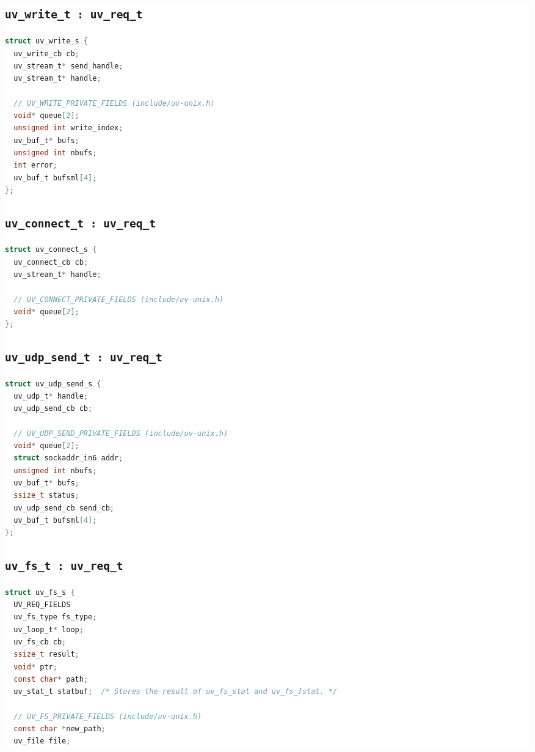 ## `uv_write_t : uv_req_t`

```c
struct uv_write_s {
  uv_write_cb cb;
  uv_stream_t* send_handle;
  uv_stream_t* handle;

  // UV_WRITE_PRIVATE_FIELDS (include/uv-unix.h)
  void* queue[2];
  unsigned int write_index;
  uv_buf_t* bufs;
  unsigned int nbufs;
  int error;
  uv_buf_t bufsml[4];
};
```

## `uv_connect_t : uv_req_t`

```c
struct uv_connect_s {
  uv_connect_cb cb;
  uv_stream_t* handle;

  // UV_CONNECT_PRIVATE_FIELDS (include/uv-unix.h)
  void* queue[2];
};
```

## `uv_udp_send_t : uv_req_t`

```c
struct uv_udp_send_s {
  uv_udp_t* handle;
  uv_udp_send_cb cb;

  // UV_UDP_SEND_PRIVATE_FIELDS (include/uv-unix.h)
  void* queue[2];
  struct sockaddr_in6 addr;
  unsigned int nbufs;
  uv_buf_t* bufs;
  ssize_t status;
  uv_udp_send_cb send_cb;
  uv_buf_t bufsml[4];
};
```

## `uv_fs_t : uv_req_t`

```c
struct uv_fs_s {
  UV_REQ_FIELDS
  uv_fs_type fs_type;
  uv_loop_t* loop;
  uv_fs_cb cb;
  ssize_t result;
  void* ptr;
  const char* path;
  uv_stat_t statbuf;  /* Stores the result of uv_fs_stat and uv_fs_fstat. */

  // UV_FS_PRIVATE_FIELDS (include/uv-unix.h)
  const char *new_path;
  uv_file file;
```